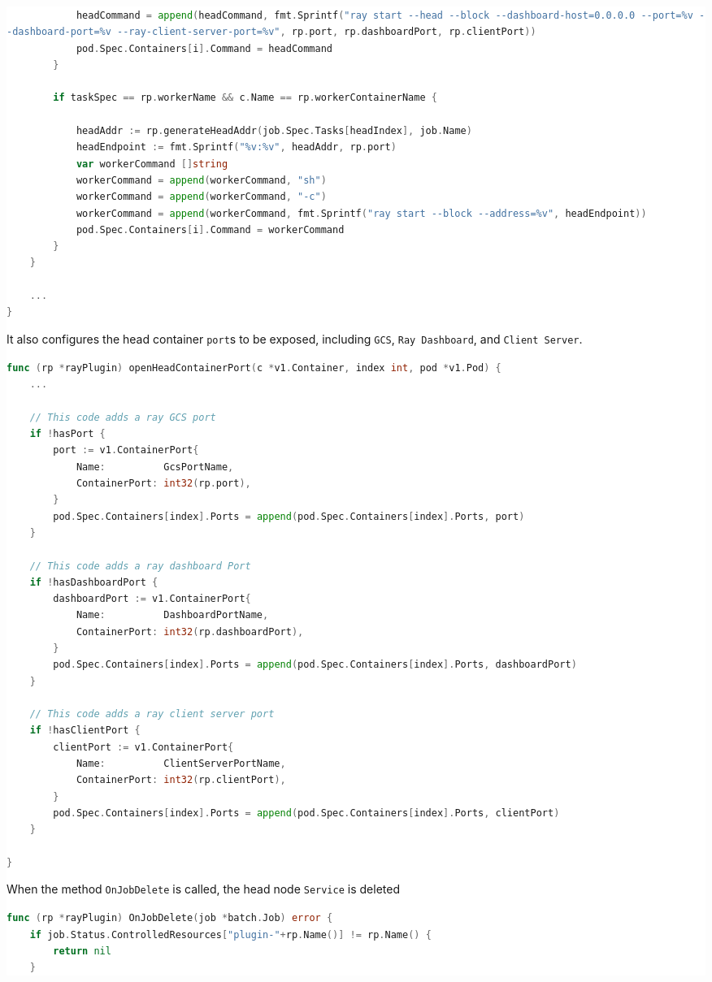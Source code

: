 ```go
			headCommand = append(headCommand, fmt.Sprintf("ray start --head --block --dashboard-host=0.0.0.0 --port=%v --dashboard-port=%v --ray-client-server-port=%v", rp.port, rp.dashboardPort, rp.clientPort))
			pod.Spec.Containers[i].Command = headCommand
		}

		if taskSpec == rp.workerName && c.Name == rp.workerContainerName {

			headAddr := rp.generateHeadAddr(job.Spec.Tasks[headIndex], job.Name)
			headEndpoint := fmt.Sprintf("%v:%v", headAddr, rp.port)
			var workerCommand []string
			workerCommand = append(workerCommand, "sh")
			workerCommand = append(workerCommand, "-c")
			workerCommand = append(workerCommand, fmt.Sprintf("ray start --block --address=%v", headEndpoint))
			pod.Spec.Containers[i].Command = workerCommand
		}
	}

	...
}
```

It also configures the head container `port`s to be exposed, including `GCS`, `Ray Dashboard`, and `Client Server`.
```go
func (rp *rayPlugin) openHeadContainerPort(c *v1.Container, index int, pod *v1.Pod) {
	...
	
	// This code adds a ray GCS port
	if !hasPort {
		port := v1.ContainerPort{
			Name:          GcsPortName,
			ContainerPort: int32(rp.port),
		}
		pod.Spec.Containers[index].Ports = append(pod.Spec.Containers[index].Ports, port)
	}

	// This code adds a ray dashboard Port
	if !hasDashboardPort {
		dashboardPort := v1.ContainerPort{
			Name:          DashboardPortName,
			ContainerPort: int32(rp.dashboardPort),
		}
		pod.Spec.Containers[index].Ports = append(pod.Spec.Containers[index].Ports, dashboardPort)
	}

	// This code adds a ray client server port
	if !hasClientPort {
		clientPort := v1.ContainerPort{
			Name:          ClientServerPortName,
			ContainerPort: int32(rp.clientPort),
		}
		pod.Spec.Containers[index].Ports = append(pod.Spec.Containers[index].Ports, clientPort)
	}

}
```
When the method `OnJobDelete` is called, the head node `Service` is deleted
```go
func (rp *rayPlugin) OnJobDelete(job *batch.Job) error {
	if job.Status.ControlledResources["plugin-"+rp.Name()] != rp.Name() {
		return nil
	}
```